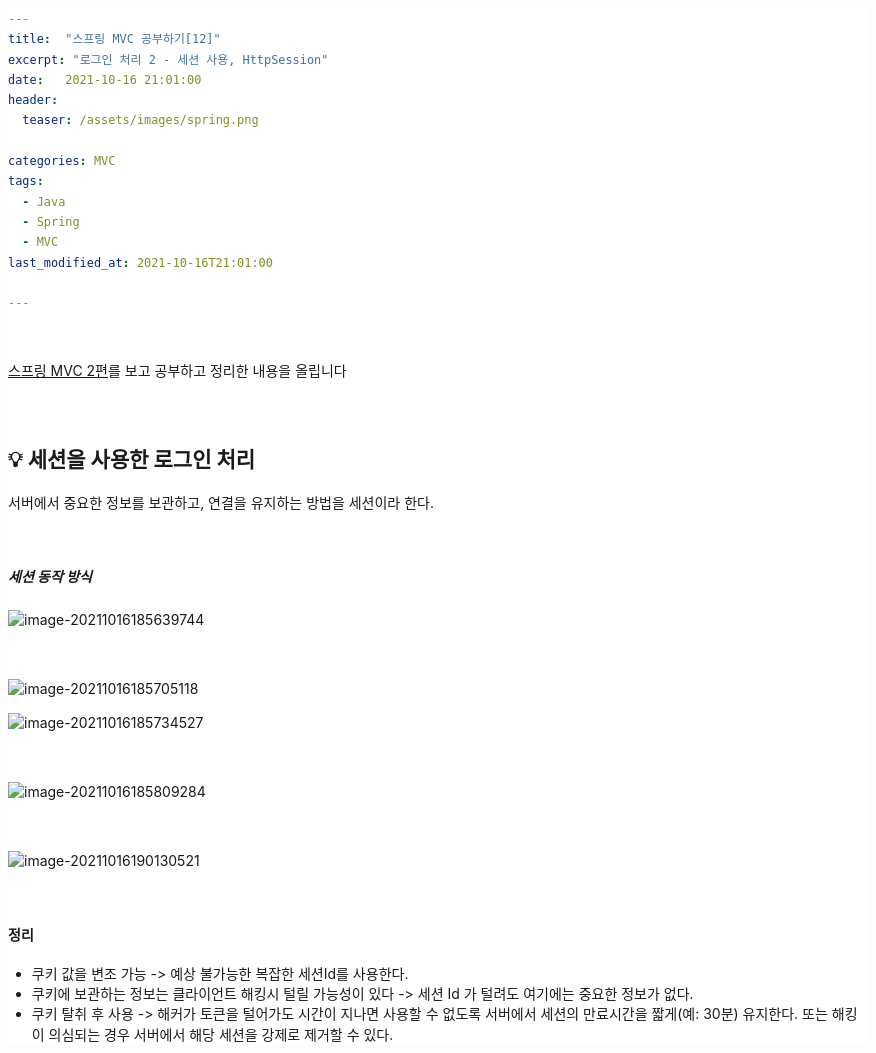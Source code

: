 ```yaml
---
title:  "스프링 MVC 공부하기[12]"
excerpt: "로그인 처리 2 - 세션 사용, HttpSession"
date:   2021-10-16 21:01:00
header:
  teaser: /assets/images/spring.png

categories: MVC
tags:
  - Java
  - Spring
  - MVC
last_modified_at: 2021-10-16T21:01:00

---
```


<br/>

[스프링 MVC 2편](https://www.inflearn.com/course/%EC%8A%A4%ED%94%84%EB%A7%81-mvc-2/dashboard)를 보고 공부하고 정리한 내용을 올립니다

<br/>

## 💡 세션을 사용한 로그인 처리

서버에서 중요한 정보를 보관하고, 연결을 유지하는 방법을 세션이라 한다.

<br/>

##### 세션 동작 방식

![image-20211016185639744](https://raw.githubusercontent.com/ShinDongHun1/image_repo/main/img/image-20211016185639744.png)

<br/>

![image-20211016185705118](https://raw.githubusercontent.com/ShinDongHun1/image_repo/main/img/image-20211016185705118.png)

![image-20211016185734527](https://raw.githubusercontent.com/ShinDongHun1/image_repo/main/img/image-20211016185734527.png)

<br/>

![image-20211016185809284](https://raw.githubusercontent.com/ShinDongHun1/image_repo/main/img/image-20211016185809284.png)

<br/>

![image-20211016190130521](https://raw.githubusercontent.com/ShinDongHun1/image_repo/main/img/image-20211016190130521.png)

<br/>

#### 정리

- 쿠키 값을 변조 가능 -> 예상 불가능한 복잡한 세션Id를 사용한다.
- 쿠키에 보관하는 정보는 클라이언트 해킹시 털릴 가능성이 있다 -> 세션 Id 가 털려도 여기에는 중요한 정보가 없다.
- 쿠키 탈취 후 사용 -> 해커가 토큰을 털어가도 시간이 지나면 사용할 수 없도록 서버에서 세션의 만료시간을 짧게(예: 30분) 유지한다. 또는 해킹이 의심되는 경우 서버에서 해당 세션을 강제로 제거할 수 있다.
